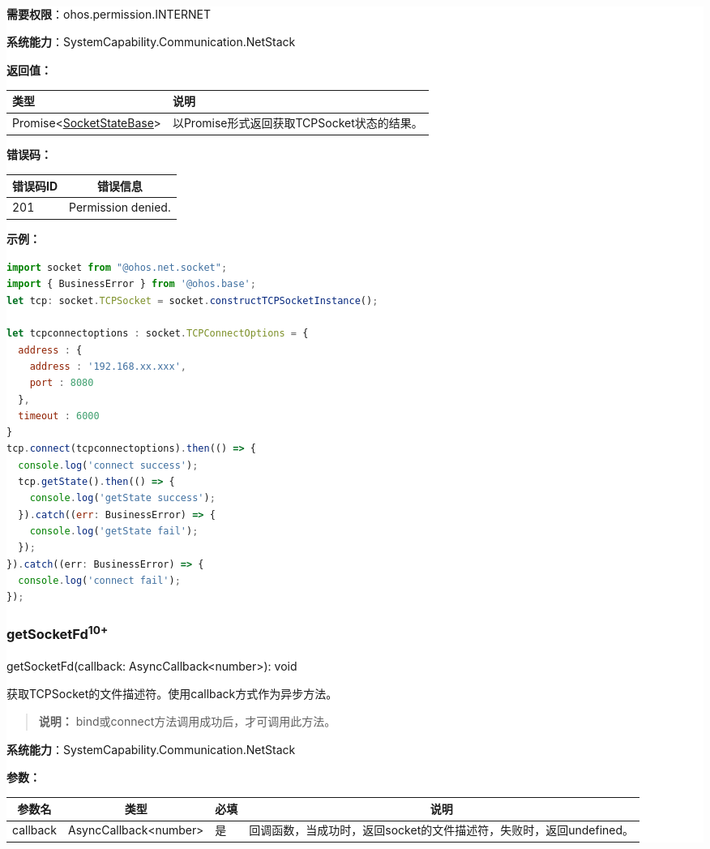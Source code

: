**需要权限**：ohos.permission.INTERNET

**系统能力**：SystemCapability.Communication.NetStack

**返回值：**

| 类型                                             | 说明                                       |
| :----------------------------------------------- | :----------------------------------------- |
| Promise<[SocketStateBase](#socketstatebase)> | 以Promise形式返回获取TCPSocket状态的结果。 |

**错误码：**

| 错误码ID | 错误信息                 |
| ------- | ----------------------- |
| 201     | Permission denied.      |

**示例：**

```js
import socket from "@ohos.net.socket";
import { BusinessError } from '@ohos.base';
let tcp: socket.TCPSocket = socket.constructTCPSocketInstance();

let tcpconnectoptions : socket.TCPConnectOptions = {
  address : {
    address : '192.168.xx.xxx',
    port : 8080
  },
  timeout : 6000
}
tcp.connect(tcpconnectoptions).then(() => {
  console.log('connect success');
  tcp.getState().then(() => {
    console.log('getState success');
  }).catch((err: BusinessError) => {
    console.log('getState fail');
  });
}).catch((err: BusinessError) => {
  console.log('connect fail');
});
```

### getSocketFd<sup>10+</sup>

getSocketFd(callback: AsyncCallback\<number\>): void

获取TCPSocket的文件描述符。使用callback方式作为异步方法。

> **说明：**
> bind或connect方法调用成功后，才可调用此方法。

**系统能力**：SystemCapability.Communication.NetStack

**参数：**

| 参数名   | 类型                                                   | 必填 | 说明       |
| -------- | ------------------------------------------------------ | ---- | ---------- |
| callback | AsyncCallback\<number\> | 是   | 回调函数，当成功时，返回socket的文件描述符，失败时，返回undefined。 |
